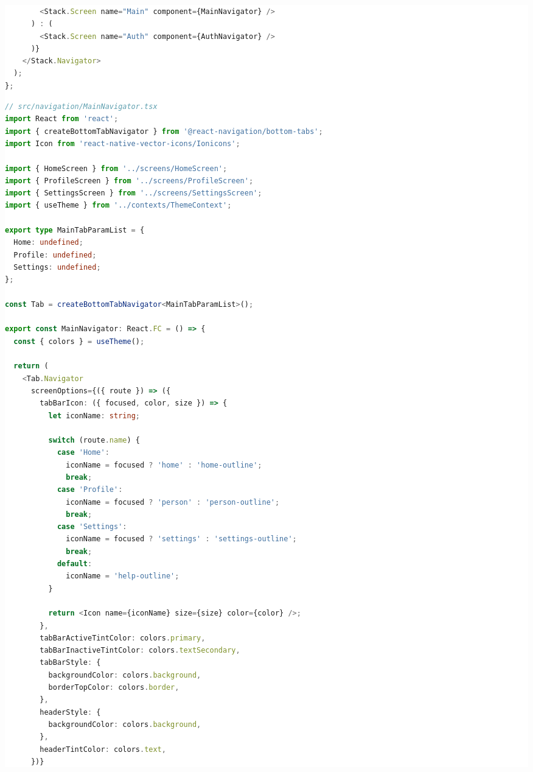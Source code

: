 ```typescript
        <Stack.Screen name="Main" component={MainNavigator} />
      ) : (
        <Stack.Screen name="Auth" component={AuthNavigator} />
      )}
    </Stack.Navigator>
  );
};
```

```typescript
// src/navigation/MainNavigator.tsx
import React from 'react';
import { createBottomTabNavigator } from '@react-navigation/bottom-tabs';
import Icon from 'react-native-vector-icons/Ionicons';

import { HomeScreen } from '../screens/HomeScreen';
import { ProfileScreen } from '../screens/ProfileScreen';
import { SettingsScreen } from '../screens/SettingsScreen';
import { useTheme } from '../contexts/ThemeContext';

export type MainTabParamList = {
  Home: undefined;
  Profile: undefined;
  Settings: undefined;
};

const Tab = createBottomTabNavigator<MainTabParamList>();

export const MainNavigator: React.FC = () => {
  const { colors } = useTheme();

  return (
    <Tab.Navigator
      screenOptions={({ route }) => ({
        tabBarIcon: ({ focused, color, size }) => {
          let iconName: string;

          switch (route.name) {
            case 'Home':
              iconName = focused ? 'home' : 'home-outline';
              break;
            case 'Profile':
              iconName = focused ? 'person' : 'person-outline';
              break;
            case 'Settings':
              iconName = focused ? 'settings' : 'settings-outline';
              break;
            default:
              iconName = 'help-outline';
          }

          return <Icon name={iconName} size={size} color={color} />;
        },
        tabBarActiveTintColor: colors.primary,
        tabBarInactiveTintColor: colors.textSecondary,
        tabBarStyle: {
          backgroundColor: colors.background,
          borderTopColor: colors.border,
        },
        headerStyle: {
          backgroundColor: colors.background,
        },
        headerTintColor: colors.text,
      })}
```